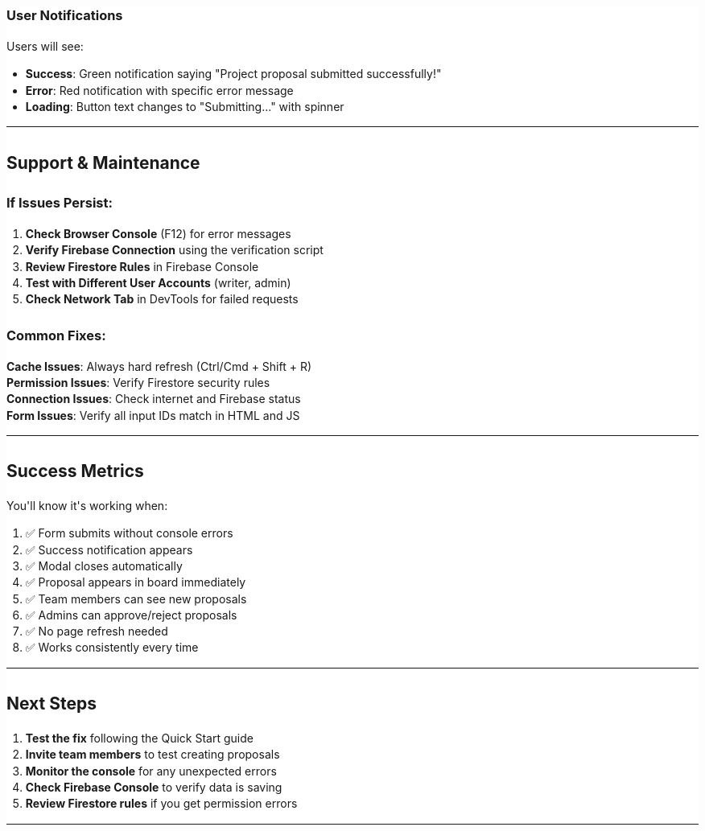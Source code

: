 ### User Notifications

Users will see:
- **Success**: Green notification saying "Project proposal submitted successfully!"
- **Error**: Red notification with specific error message
- **Loading**: Button text changes to "Submitting..." with spinner

---

## Support & Maintenance

### If Issues Persist:

1. **Check Browser Console** (F12) for error messages
2. **Verify Firebase Connection** using the verification script
3. **Review Firestore Rules** in Firebase Console
4. **Test with Different User Accounts** (writer, admin)
5. **Check Network Tab** in DevTools for failed requests

### Common Fixes:

**Cache Issues**: Always hard refresh (Ctrl/Cmd + Shift + R)  
**Permission Issues**: Verify Firestore security rules  
**Connection Issues**: Check internet and Firebase status  
**Form Issues**: Verify all input IDs match in HTML and JS  

---

## Success Metrics

You'll know it's working when:

1. ✅ Form submits without console errors
2. ✅ Success notification appears
3. ✅ Modal closes automatically
4. ✅ Proposal appears in board immediately
5. ✅ Team members can see new proposals
6. ✅ Admins can approve/reject proposals
7. ✅ No page refresh needed
8. ✅ Works consistently every time

---

## Next Steps

1. **Test the fix** following the Quick Start guide
2. **Invite team members** to test creating proposals
3. **Monitor the console** for any unexpected errors
4. **Check Firebase Console** to verify data is saving
5. **Review Firestore rules** if you get permission errors

---
